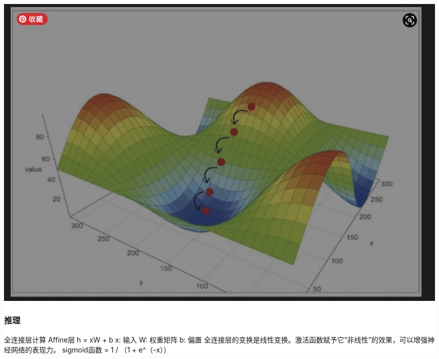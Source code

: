 ![](./pictures/神经网络n维图.jpg)
### 推理
全连接层计算
Affine层
h = xW + b
x: 输入
W: 权重矩阵
b: 偏置
全连接层的变换是线性变换。激活函数赋予它“非线性”的效果，可以增强神经网络的表现力。
sigmoid函数 = 1 / （1 + e^（-x））